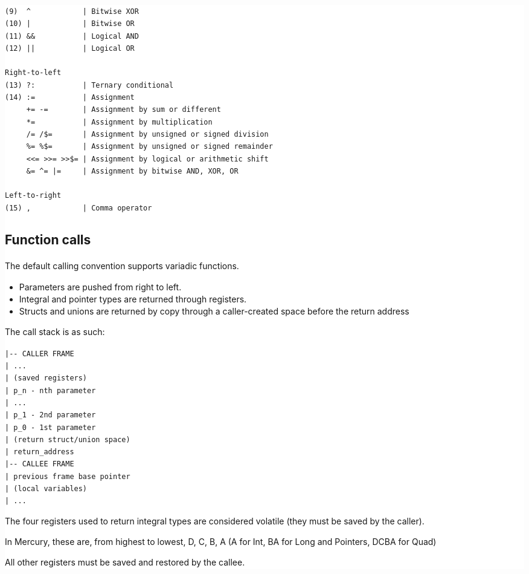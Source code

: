 ```
(9)  ^            | Bitwise XOR
(10) |            | Bitwise OR
(11) &&           | Logical AND
(12) ||           | Logical OR

Right-to-left
(13) ?:           | Ternary conditional
(14) :=           | Assignment
     += -=        | Assignment by sum or different
     *=           | Assignment by multiplication
     /= /$=       | Assignment by unsigned or signed division
     %= %$=       | Assignment by unsigned or signed remainder
     <<= >>= >>$= | Assignment by logical or arithmetic shift
     &= ^= |=     | Assignment by bitwise AND, XOR, OR

Left-to-right
(15) ,            | Comma operator
```

## Function calls ##

The default calling convention supports variadic functions.
- Parameters are pushed from right to left.
- Integral and pointer types are returned through registers.
- Structs and unions are returned by copy through a caller-created space before the return address

The call stack is as such:
```
|-- CALLER FRAME
| ...
| (saved registers)
| p_n - nth parameter
| ...
| p_1 - 2nd parameter
| p_0 - 1st parameter
| (return struct/union space)
| return_address
|-- CALLEE FRAME
| previous frame base pointer
| (local variables)
| ...
```

The four registers used to return integral types are considered volatile (they must be saved by the caller).

In Mercury, these are, from highest to lowest, D, C, B, A (A for Int, BA for Long and Pointers, DCBA for Quad)

All other registers must be saved and restored by the callee.
